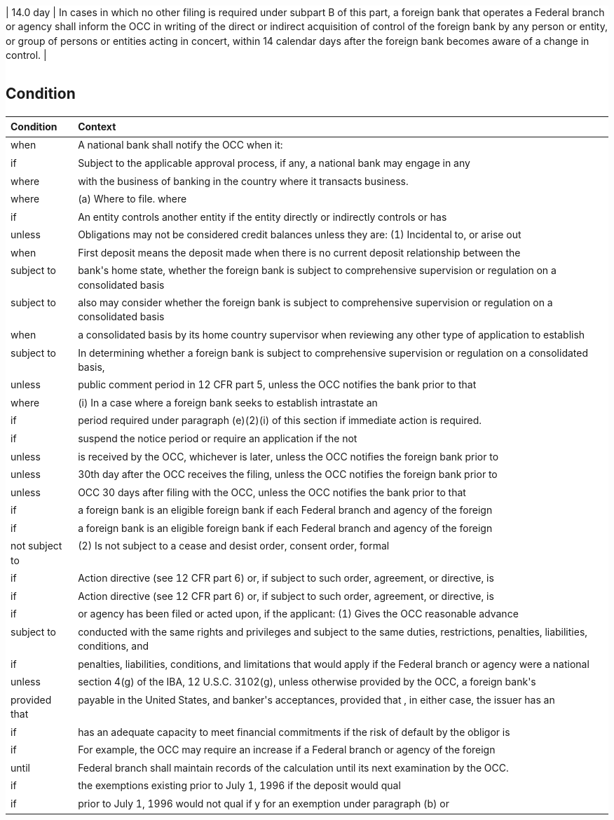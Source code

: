 | 14.0 day   | In cases in which no other filing is required under subpart B of this part, a foreign bank that operates a Federal branch or agency shall inform the OCC in writing of the direct or indirect acquisition of control of the foreign bank by any person or entity, or group of persons or entities acting in concert, within 14 calendar days after the foreign bank becomes aware of a change in control. |


## Condition

| Condition      | Context                                                                                                                             |
|:---------------|:------------------------------------------------------------------------------------------------------------------------------------|
| when           | A national bank shall notify the OCC  when  it:                                                                                     |
| if             | Subject to the applicable approval process,  if any, a national bank may engage in any                                              |
| where          | with the business of banking in the country where  it transacts business.                                                           |
| where          | (a) Where to file. where                                                                                                            |
| if             | An entity controls another entity  if the entity directly or indirectly controls or has                                             |
| unless         | Obligations may not be considered credit balances  unless they are: (1) Incidental to, or arise out                                 |
| when           | First deposit means the deposit made  when there is no current deposit relationship between the                                     |
| subject to     | bank's home state, whether the foreign bank is subject to comprehensive supervision or regulation on a consolidated basis           |
| subject to     | also may consider whether the foreign bank is subject to comprehensive supervision or regulation on a consolidated basis            |
| when           | a consolidated basis by its home country supervisor when reviewing any other type of application to establish                       |
| subject to     | In determining whether a foreign bank is  subject to comprehensive supervision or regulation on a consolidated basis,               |
| unless         | public comment period in 12 CFR part 5, unless the OCC notifies the bank prior to that                                              |
| where          | (i) In a case  where a foreign bank seeks to establish intrastate an                                                                |
| if             | period required under paragraph (e)(2)(i) of this section if  immediate action is required.                                         |
| if             | suspend the notice period or require an application if  the not                                                                     |
| unless         | is received by the OCC, whichever is later, unless the OCC notifies the foreign bank prior to                                       |
| unless         | 30th day after the OCC receives the filing, unless the OCC notifies the foreign bank prior to                                       |
| unless         | OCC 30 days after filing with the OCC, unless the OCC notifies the bank prior to that                                               |
| if             | a foreign bank is an eligible foreign bank if each Federal branch and agency of the foreign                                         |
| if             | a foreign bank is an eligible foreign bank if each Federal branch and agency of the foreign                                         |
| not subject to | (2) Is  not subject to a cease and desist order, consent order, formal                                                              |
| if             | Action directive (see 12 CFR part 6) or, if subject to such order, agreement, or directive, is                                      |
| if             | Action directive (see 12 CFR part 6) or, if subject to such order, agreement, or directive, is                                      |
| if             | or agency has been filed or acted upon, if the applicant: (1) Gives the OCC reasonable advance                                      |
| subject to     | conducted with the same rights and privileges and subject to the same duties, restrictions, penalties, liabilities, conditions, and |
| if             | penalties, liabilities, conditions, and limitations that would apply if the Federal branch or agency were a national                |
| unless         | section 4(g) of the IBA, 12 U.S.C. 3102(g), unless otherwise provided by the OCC, a foreign bank's                                  |
| provided that  | payable in the United States, and banker's acceptances, provided that , in either case, the issuer has an                           |
| if             | has an adequate capacity to meet financial commitments if the risk of default by the obligor is                                     |
| if             | For example, the OCC may require an increase  if a Federal branch or agency of the foreign                                          |
| until          | Federal branch shall maintain records of the calculation until  its next examination by the OCC.                                    |
| if             | the exemptions existing prior to July 1, 1996 if  the deposit would qual                                                            |
| if             | prior to July 1, 1996 would not qual if y for an exemption under paragraph (b) or                                                   |